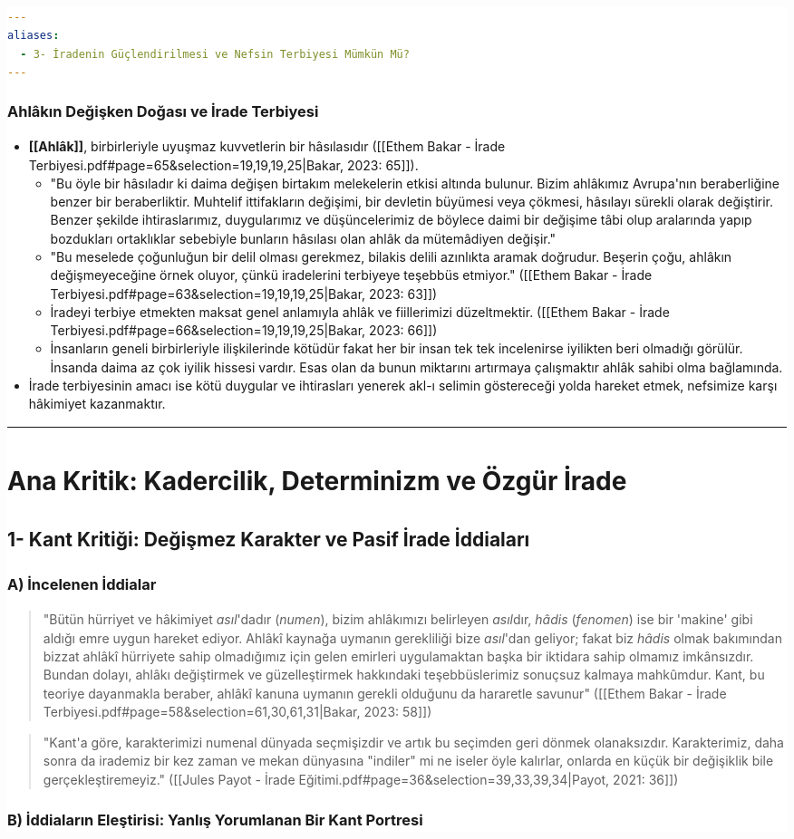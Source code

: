 ```yaml
---
aliases:
  - 3- İradenin Güçlendirilmesi ve Nefsin Terbiyesi Mümkün Mü?
---
```


### Ahlâkın Değişken Doğası ve İrade Terbiyesi

- **[[Ahlâk]]**, birbirleriyle uyuşmaz kuvvetlerin bir hâsılasıdır ([[Ethem Bakar - İrade Terbiyesi.pdf#page=65&selection=19,19,19,25|Bakar, 2023: 65]]).
	- "Bu öyle bir hâsıladır ki daima değişen birtakım melekelerin etkisi altında bulunur. Bizim ahlâkımız Avrupa'nın beraberliğine benzer bir beraberliktir. Muhtelif ittifakların değişimi, bir devletin büyümesi veya çökmesi, hâsılayı sürekli olarak değiştirir. Benzer şekilde ihtiraslarımız, duygularımız ve düşüncelerimiz de böylece daimi bir değişime tâbi olup aralarında yapıp bozdukları ortaklıklar sebebiyle bunların hâsılası olan ahlâk da mütemâdiyen değişir."
	- "Bu meselede çoğunluğun bir delil olması gerekmez, bilakis delili azınlıkta aramak doğrudur. Beşerin çoğu, ahlâkın değişmeyeceğine örnek oluyor, çünkü iradelerini terbiyeye teşebbüs etmiyor." ([[Ethem Bakar - İrade Terbiyesi.pdf#page=63&selection=19,19,19,25|Bakar, 2023: 63]])
	- İradeyi terbiye etmekten maksat genel anlamıyla ahlâk ve fiillerimizi düzeltmektir. ([[Ethem Bakar - İrade Terbiyesi.pdf#page=66&selection=19,19,19,25|Bakar, 2023: 66]])
	- İnsanların geneli birbirleriyle ilişkilerinde kötüdür fakat her bir insan tek tek incelenirse iyilikten beri olmadığı görülür. İnsanda daima az çok iyilik hissesi vardır. Esas olan da bunun miktarını artırmaya çalışmaktır ahlâk sahibi olma bağlamında.
- İrade terbiyesinin amacı ise kötü duygular ve ihtirasları yenerek akl-ı selimin göstereceği yolda hareket etmek, nefsimize karşı hâkimiyet kazanmaktır.

---

# Ana Kritik: Kadercilik, Determinizm ve Özgür İrade

## 1- Kant Kritiği: Değişmez Karakter ve Pasif İrade İddiaları

### **A) İncelenen İddialar**

> 	"Bütün hürriyet ve hâkimiyet *asıl*'dadır (*numen*), bizim ahlâkımızı belirleyen *asıl*dır, *hâdis* (*fenomen*) ise bir 'makine' gibi aldığı emre uygun hareket ediyor. Ahlâkî kaynağa uymanın gerekliliği bize *asıl*'dan geliyor; fakat biz *hâdis* olmak bakımından bizzat ahlâkî hürriyete sahip olmadığımız için gelen emirleri uygulamaktan başka bir iktidara sahip olmamız imkânsızdır. Bundan dolayı, ahlâkı değiştirmek ve güzelleştirmek hakkındaki teşebbüslerimiz sonuçsuz kalmaya mahkûmdur. Kant, bu teoriye dayanmakla beraber, ahlâkî kanuna uymanın gerekli olduğunu da hararetle savunur" ([[Ethem Bakar - İrade Terbiyesi.pdf#page=58&selection=61,30,61,31|Bakar, 2023: 58]])
 	
> 	"Kant'a göre, karakterimizi numenal dünyada seçmişizdir ve artık bu seçimden geri dönmek olanaksızdır. Karakterimiz, daha sonra da irademiz bir kez zaman ve mekan dünyasına "indiler" mi ne iseler öyle kalırlar, onlarda en küçük bir değişiklik bile gerçekleştiremeyiz." ([[Jules Payot - İrade Eğitimi.pdf#page=36&selection=39,33,39,34|Payot, 2021: 36]])

### **B) İddiaların Eleştirisi: Yanlış Yorumlanan Bir Kant Portresi**
